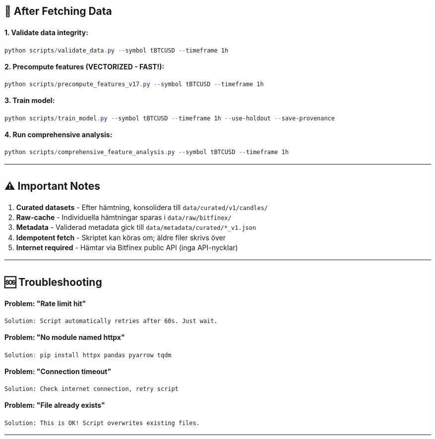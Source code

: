 
## 📝 After Fetching Data

**1. Validate data integrity:**
```powershell
python scripts/validate_data.py --symbol tBTCUSD --timeframe 1h
```

**2. Precompute features (VECTORIZED - FAST!):**
```powershell
python scripts/precompute_features_v17.py --symbol tBTCUSD --timeframe 1h
```

**3. Train model:**
```powershell
python scripts/train_model.py --symbol tBTCUSD --timeframe 1h --use-holdout --save-provenance
```

**4. Run comprehensive analysis:**
```powershell
python scripts/comprehensive_feature_analysis.py --symbol tBTCUSD --timeframe 1h
```

---

## ⚠️ Important Notes

1. **Curated datasets** - Efter hämtning, konsolidera till `data/curated/v1/candles/`
2. **Raw-cache** - Individuella hämtningar sparas i `data/raw/bitfinex/`
3. **Metadata** - Validerad metadata gick till `data/metadata/curated/*_v1.json`
4. **Idempotent fetch** - Skriptet kan köras om; äldre filer skrivs över
5. **Internet required** - Hämtar via Bitfinex public API (inga API-nycklar)

---

## 🆘 Troubleshooting

**Problem: "Rate limit hit"**
```
Solution: Script automatically retries after 60s. Just wait.
```

**Problem: "No module named httpx"**
```powershell
Solution: pip install httpx pandas pyarrow tqdm
```

**Problem: "Connection timeout"**
```
Solution: Check internet connection, retry script
```

**Problem: "File already exists"**
```
Solution: This is OK! Script overwrites existing files.
```

---
